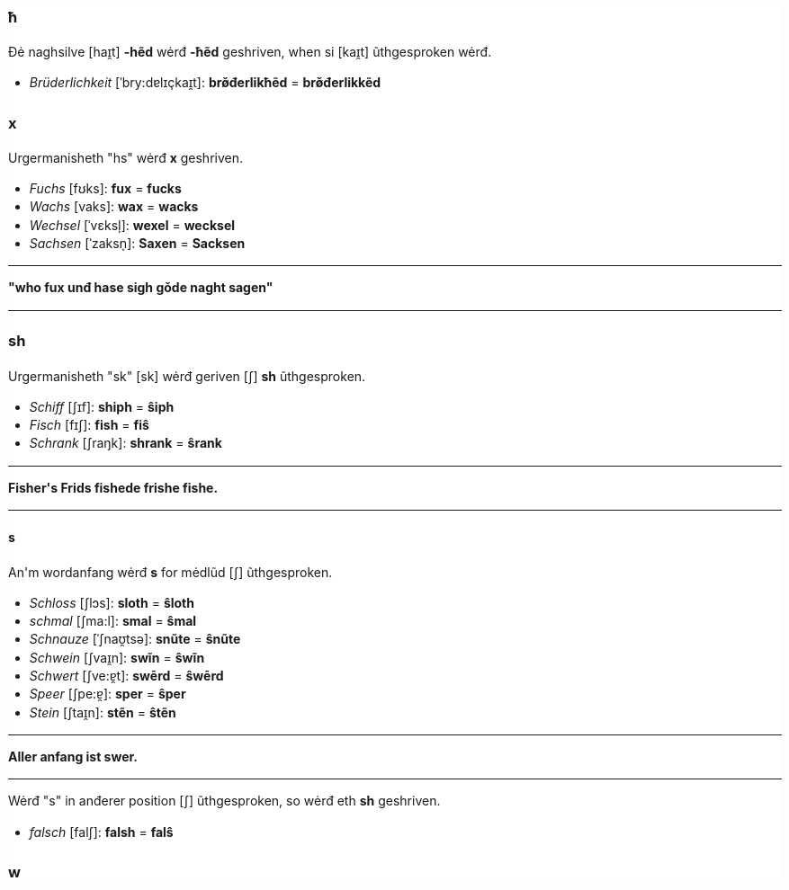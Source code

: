 ### ħ

Đė naghsilve [haɪ̯t] **-hẽd** wėrđ **-ħẽd** geshriven, when si [kaɪ̯t] ũthgesproken wėrđ.

* *Brüderlichkeit* [ˈbry:dɐlɪçkaɪ̯t]: **brø̌đerlikħẽd** = **brø̌đerlikkẽd**

### x

Urgermanisheth "hs" wėrđ **x** geshriven.

* *Fuchs* [fʊks]: **fux** = **fucks**
* *Wachs* [vaks]: **wax** = **wacks**
* *Wechsel* [ˈvɛksl̩]: **wexel** = **wecksel**
* *Sachsen* [ˈzaksn̩]: **Saxen** = **Sacksen**

---
**"who fux unđ hase sigh gǒde naght sagen"**

---

### sh

Urgermanisheth "sk" [sk] wėrđ geriven [ʃ] **sh** ũthgesproken.

* *Schiff* [ʃɪf]: **shiph** = **ŝiph**
* *Fisch* [fɪʃ]: **fish** = **fiŝ**
* *Schrank* [ʃraŋk]: **shrank** = **ŝrank**

---
**Fisher's Frids fishede frishe fishe.**

---

#### s

An'm wordanfang wėrđ **s** for mėdlũd [ʃ] ũthgesproken.

* *Schloss* [ʃlɔs]: **sloth** = **ŝloth**
* *schmal* [ʃma:l]: **smal** = **ŝmal**
* *Schnauze* [ˈʃnaʊ̯tsə]: **snũte** = **ŝnũte**
* *Schwein* [ʃvaɪ̯n]: **swĩn** = **ŝwĩn**
* *Schwert* [ʃve:ɐ̯t]: **swērd** = **ŝwērd**
* *Speer* [ʃpe:ɐ̯]: **sper** = **ŝper**
* *Stein* [ʃtaɪ̯n]: **stẽn** = **ŝtẽn**

---
**Aller anfang ist swer.**

---

Wėrđ "s" in anđerer position [ʃ] ũthgesproken, so wėrđ eth **sh** geshriven.

* *falsch* [falʃ]: **falsh** = **falŝ**

### w
